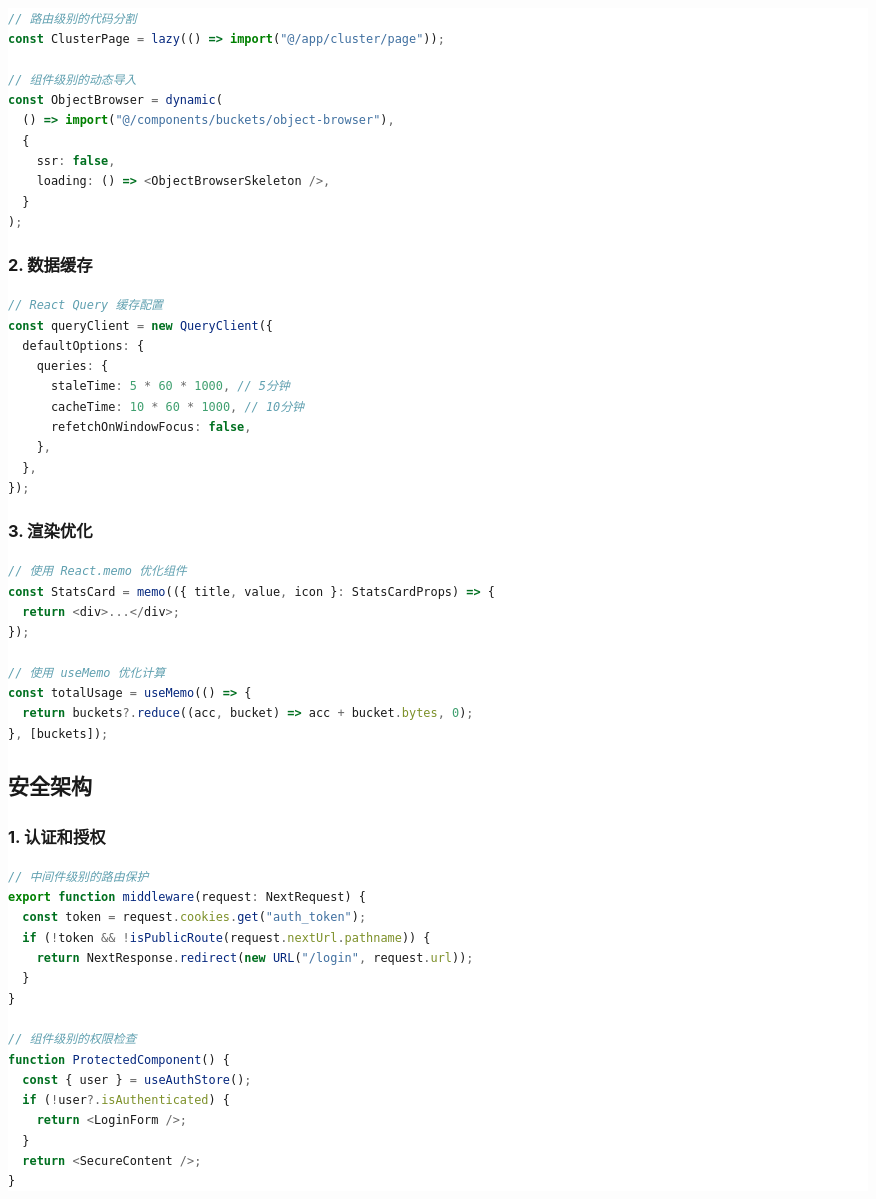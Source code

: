 ```typescript
// 路由级别的代码分割
const ClusterPage = lazy(() => import("@/app/cluster/page"));

// 组件级别的动态导入
const ObjectBrowser = dynamic(
  () => import("@/components/buckets/object-browser"),
  {
    ssr: false,
    loading: () => <ObjectBrowserSkeleton />,
  }
);
```

### 2. 数据缓存

```typescript
// React Query 缓存配置
const queryClient = new QueryClient({
  defaultOptions: {
    queries: {
      staleTime: 5 * 60 * 1000, // 5分钟
      cacheTime: 10 * 60 * 1000, // 10分钟
      refetchOnWindowFocus: false,
    },
  },
});
```

### 3. 渲染优化

```typescript
// 使用 React.memo 优化组件
const StatsCard = memo(({ title, value, icon }: StatsCardProps) => {
  return <div>...</div>;
});

// 使用 useMemo 优化计算
const totalUsage = useMemo(() => {
  return buckets?.reduce((acc, bucket) => acc + bucket.bytes, 0);
}, [buckets]);
```

## 安全架构

### 1. 认证和授权

```typescript
// 中间件级别的路由保护
export function middleware(request: NextRequest) {
  const token = request.cookies.get("auth_token");
  if (!token && !isPublicRoute(request.nextUrl.pathname)) {
    return NextResponse.redirect(new URL("/login", request.url));
  }
}

// 组件级别的权限检查
function ProtectedComponent() {
  const { user } = useAuthStore();
  if (!user?.isAuthenticated) {
    return <LoginForm />;
  }
  return <SecureContent />;
}
```
